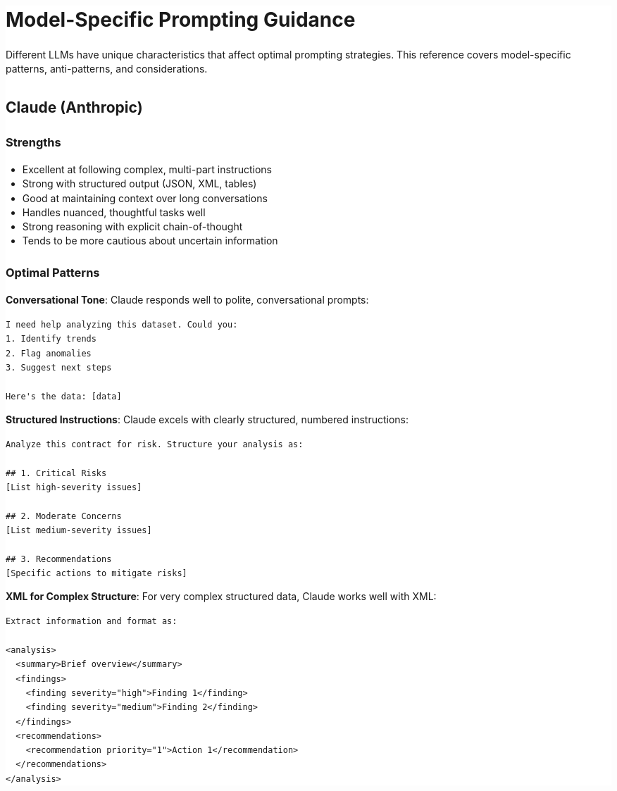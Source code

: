 # Model-Specific Prompting Guidance

Different LLMs have unique characteristics that affect optimal prompting strategies. This reference covers model-specific patterns, anti-patterns, and considerations.

## Claude (Anthropic)

### Strengths
- Excellent at following complex, multi-part instructions
- Strong with structured output (JSON, XML, tables)
- Good at maintaining context over long conversations
- Handles nuanced, thoughtful tasks well
- Strong reasoning with explicit chain-of-thought
- Tends to be more cautious about uncertain information

### Optimal Patterns

**Conversational Tone**:
Claude responds well to polite, conversational prompts:
```
I need help analyzing this dataset. Could you:
1. Identify trends
2. Flag anomalies
3. Suggest next steps

Here's the data: [data]
```

**Structured Instructions**:
Claude excels with clearly structured, numbered instructions:
```
Analyze this contract for risk. Structure your analysis as:

## 1. Critical Risks
[List high-severity issues]

## 2. Moderate Concerns
[List medium-severity issues]

## 3. Recommendations
[Specific actions to mitigate risks]
```

**XML for Complex Structure**:
For very complex structured data, Claude works well with XML:
```
Extract information and format as:

<analysis>
  <summary>Brief overview</summary>
  <findings>
    <finding severity="high">Finding 1</finding>
    <finding severity="medium">Finding 2</finding>
  </findings>
  <recommendations>
    <recommendation priority="1">Action 1</recommendation>
  </recommendations>
</analysis>
```
